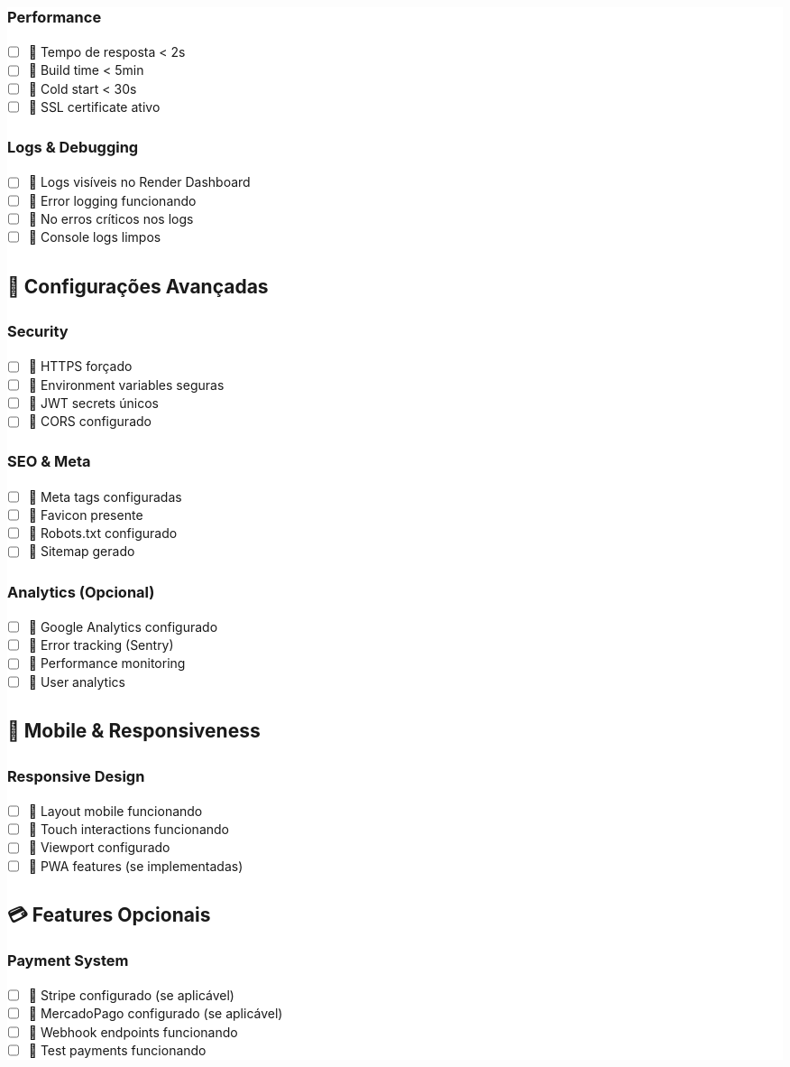 ### Performance
- [ ] 🔄 Tempo de resposta < 2s
- [ ] 🔄 Build time < 5min
- [ ] 🔄 Cold start < 30s
- [ ] 🔄 SSL certificate ativo

### Logs & Debugging
- [ ] 🔄 Logs visíveis no Render Dashboard
- [ ] 🔄 Error logging funcionando
- [ ] 🔄 No erros críticos nos logs
- [ ] 🔄 Console logs limpos

## 🔧 Configurações Avançadas

### Security
- [ ] 🔄 HTTPS forçado
- [ ] 🔄 Environment variables seguras
- [ ] 🔄 JWT secrets únicos
- [ ] 🔄 CORS configurado

### SEO & Meta
- [ ] 🔄 Meta tags configuradas
- [ ] 🔄 Favicon presente
- [ ] 🔄 Robots.txt configurado
- [ ] 🔄 Sitemap gerado

### Analytics (Opcional)
- [ ] 🔄 Google Analytics configurado
- [ ] 🔄 Error tracking (Sentry)
- [ ] 🔄 Performance monitoring
- [ ] 🔄 User analytics

## 📱 Mobile & Responsiveness

### Responsive Design
- [ ] 🔄 Layout mobile funcionando
- [ ] 🔄 Touch interactions funcionando
- [ ] 🔄 Viewport configurado
- [ ] 🔄 PWA features (se implementadas)

## 💳 Features Opcionais

### Payment System
- [ ] 🔄 Stripe configurado (se aplicável)
- [ ] 🔄 MercadoPago configurado (se aplicável)
- [ ] 🔄 Webhook endpoints funcionando
- [ ] 🔄 Test payments funcionando
